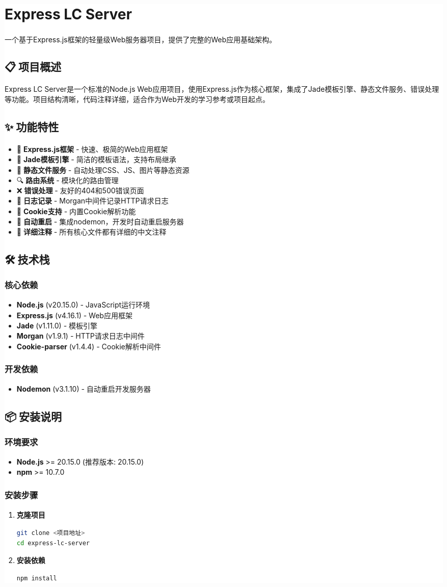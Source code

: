 # Express LC Server

一个基于Express.js框架的轻量级Web服务器项目，提供了完整的Web应用基础架构。

## 📋 项目概述

Express LC Server是一个标准的Node.js Web应用项目，使用Express.js作为核心框架，集成了Jade模板引擎、静态文件服务、错误处理等功能。项目结构清晰，代码注释详细，适合作为Web开发的学习参考或项目起点。

## ✨ 功能特性

- 🚀 **Express.js框架** - 快速、极简的Web应用框架
- 🎨 **Jade模板引擎** - 简洁的模板语法，支持布局继承
- 📁 **静态文件服务** - 自动处理CSS、JS、图片等静态资源
- 🔍 **路由系统** - 模块化的路由管理
- ❌ **错误处理** - 友好的404和500错误页面
- 📝 **日志记录** - Morgan中间件记录HTTP请求日志
- 🍪 **Cookie支持** - 内置Cookie解析功能
- 🔄 **自动重启** - 集成nodemon，开发时自动重启服务器
- 💾 **详细注释** - 所有核心文件都有详细的中文注释

## 🛠 技术栈

### 核心依赖
- **Node.js** (v20.15.0) - JavaScript运行环境
- **Express.js** (v4.16.1) - Web应用框架
- **Jade** (v1.11.0) - 模板引擎
- **Morgan** (v1.9.1) - HTTP请求日志中间件
- **Cookie-parser** (v1.4.4) - Cookie解析中间件

### 开发依赖
- **Nodemon** (v3.1.10) - 自动重启开发服务器

## 📦 安装说明

### 环境要求
- **Node.js** >= 20.15.0 (推荐版本: 20.15.0)
- **npm** >= 10.7.0

### 安装步骤

1. **克隆项目**
   ```bash
   git clone <项目地址>
   cd express-lc-server
   ```

2. **安装依赖**
   ```bash
   npm install
   ```
